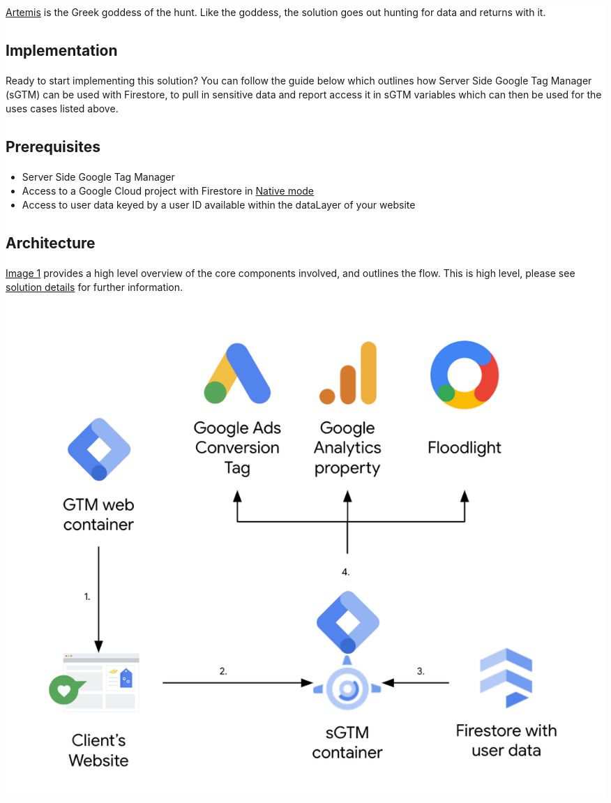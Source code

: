 [Artemis](https://en.wikipedia.org/wiki/Artemis) is the Greek goddess of the hunt. 
Like the goddess, the solution goes out hunting for data and returns with it.

## Implementation
Ready to start implementing this solution? You can follow the guide below which 
outlines how Server Side Google Tag Manager (sGTM) can be used with Firestore, 
to pull in sensitive data and report access it in sGTM variables which can then
be used for the uses cases listed above.

## Prerequisites

-   Server Side Google Tag Manager
-   Access to a Google Cloud project with Firestore in
    [Native mode](https://cloud.google.com/datastore/docs/firestore-or-datastore)
-   Access to user data keyed by a user ID available within the dataLayer of
your website

## Architecture

[Image 1](#image-1) provides a high level overview of the core components
involved, and outlines the flow. This is high level, please see
[solution details](#solution-details) for further information.

![image1.png](./img/artemis_high_level_architecture.png)
